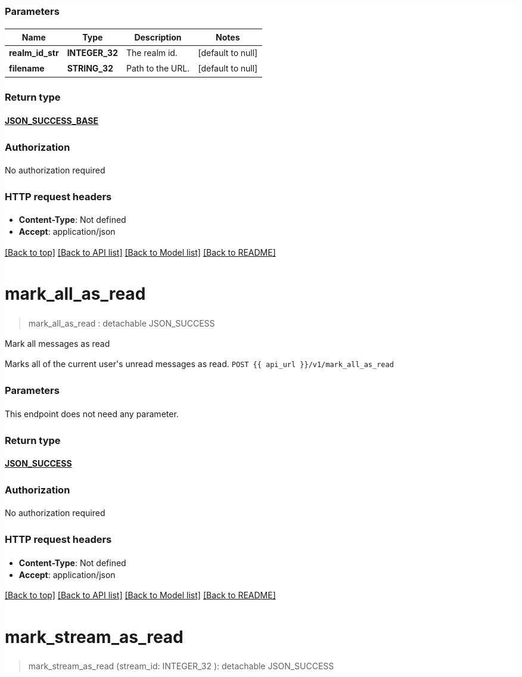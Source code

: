 
### Parameters

Name | Type | Description  | Notes
------------- | ------------- | ------------- | -------------
 **realm_id_str** | **INTEGER_32**| The realm id.  | [default to null]
 **filename** | **STRING_32**| Path to the URL.  | [default to null]

### Return type

[**JSON_SUCCESS_BASE**](JsonSuccessBase.md)

### Authorization

No authorization required

### HTTP request headers

 - **Content-Type**: Not defined
 - **Accept**: application/json

[[Back to top]](#) [[Back to API list]](../README.md#documentation-for-api-endpoints) [[Back to Model list]](../README.md#documentation-for-models) [[Back to README]](../README.md)

# **mark_all_as_read**
> mark_all_as_read : detachable JSON_SUCCESS
	

Mark all messages as read

Marks all of the current user's unread messages as read.  `POST {{ api_url }}/v1/mark_all_as_read` 


### Parameters
This endpoint does not need any parameter.

### Return type

[**JSON_SUCCESS**](JsonSuccess.md)

### Authorization

No authorization required

### HTTP request headers

 - **Content-Type**: Not defined
 - **Accept**: application/json

[[Back to top]](#) [[Back to API list]](../README.md#documentation-for-api-endpoints) [[Back to Model list]](../README.md#documentation-for-models) [[Back to README]](../README.md)

# **mark_stream_as_read**
> mark_stream_as_read (stream_id: INTEGER_32 ): detachable JSON_SUCCESS
	